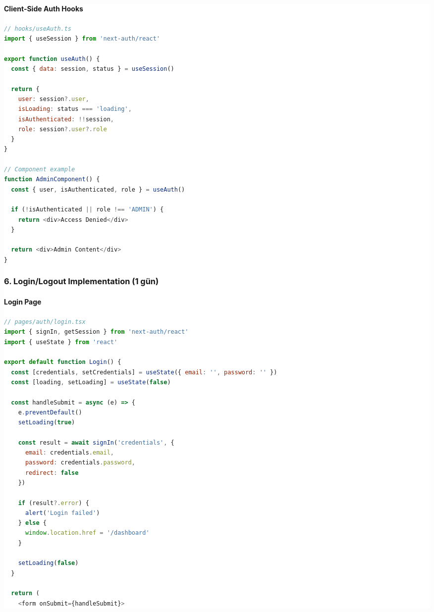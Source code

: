 ```javascript
```

#### Client-Side Auth Hooks
```javascript
// hooks/useAuth.ts
import { useSession } from 'next-auth/react'

export function useAuth() {
  const { data: session, status } = useSession()
  
  return {
    user: session?.user,
    isLoading: status === 'loading',
    isAuthenticated: !!session,
    role: session?.user?.role
  }
}

// Component example
function AdminComponent() {
  const { user, isAuthenticated, role } = useAuth()
  
  if (!isAuthenticated || role !== 'ADMIN') {
    return <div>Access Denied</div>
  }
  
  return <div>Admin Content</div>
}
```

### 6. Login/Logout Implementation (1 gün)

#### Login Page
```javascript
// pages/auth/login.tsx
import { signIn, getSession } from 'next-auth/react'
import { useState } from 'react'

export default function Login() {
  const [credentials, setCredentials] = useState({ email: '', password: '' })
  const [loading, setLoading] = useState(false)
  
  const handleSubmit = async (e) => {
    e.preventDefault()
    setLoading(true)
    
    const result = await signIn('credentials', {
      email: credentials.email,
      password: credentials.password,
      redirect: false
    })
    
    if (result?.error) {
      alert('Login failed')
    } else {
      window.location.href = '/dashboard'
    }
    
    setLoading(false)
  }
  
  return (
    <form onSubmit={handleSubmit}>
```